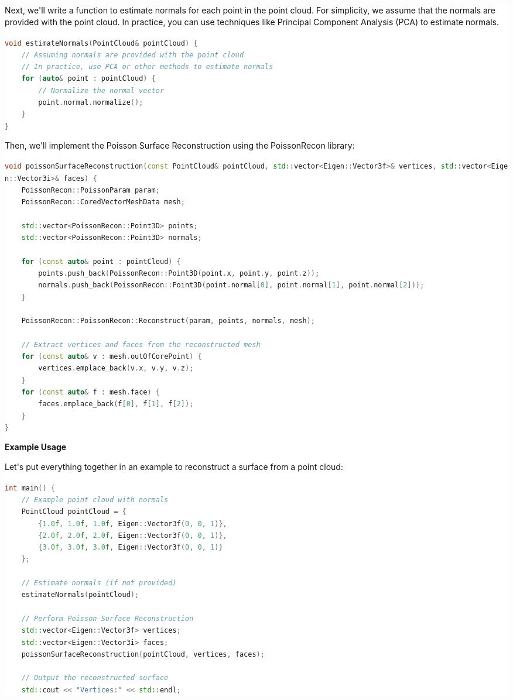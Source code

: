 Next, we'll write a function to estimate normals for each point in the point cloud. For simplicity, we assume that the normals are provided with the point cloud. In practice, you can use techniques like Principal Component Analysis (PCA) to estimate normals.

```cpp
void estimateNormals(PointCloud& pointCloud) {
    // Assuming normals are provided with the point cloud
    // In practice, use PCA or other methods to estimate normals
    for (auto& point : pointCloud) {
        // Normalize the normal vector
        point.normal.normalize();
    }
}
```

Then, we'll implement the Poisson Surface Reconstruction using the PoissonRecon library:

```cpp
void poissonSurfaceReconstruction(const PointCloud& pointCloud, std::vector<Eigen::Vector3f>& vertices, std::vector<Eigen::Vector3i>& faces) {
    PoissonRecon::PoissonParam param;
    PoissonRecon::CoredVectorMeshData mesh;

    std::vector<PoissonRecon::Point3D> points;
    std::vector<PoissonRecon::Point3D> normals;

    for (const auto& point : pointCloud) {
        points.push_back(PoissonRecon::Point3D(point.x, point.y, point.z));
        normals.push_back(PoissonRecon::Point3D(point.normal[0], point.normal[1], point.normal[2]));
    }

    PoissonRecon::PoissonRecon::Reconstruct(param, points, normals, mesh);

    // Extract vertices and faces from the reconstructed mesh
    for (const auto& v : mesh.outOfCorePoint) {
        vertices.emplace_back(v.x, v.y, v.z);
    }
    for (const auto& f : mesh.face) {
        faces.emplace_back(f[0], f[1], f[2]);
    }
}
```

**Example Usage**

Let's put everything together in an example to reconstruct a surface from a point cloud:

```cpp
int main() {
    // Example point cloud with normals
    PointCloud pointCloud = {
        {1.0f, 1.0f, 1.0f, Eigen::Vector3f(0, 0, 1)},
        {2.0f, 2.0f, 2.0f, Eigen::Vector3f(0, 0, 1)},
        {3.0f, 3.0f, 3.0f, Eigen::Vector3f(0, 0, 1)}
    };

    // Estimate normals (if not provided)
    estimateNormals(pointCloud);

    // Perform Poisson Surface Reconstruction
    std::vector<Eigen::Vector3f> vertices;
    std::vector<Eigen::Vector3i> faces;
    poissonSurfaceReconstruction(pointCloud, vertices, faces);

    // Output the reconstructed surface
    std::cout << "Vertices:" << std::endl;
```